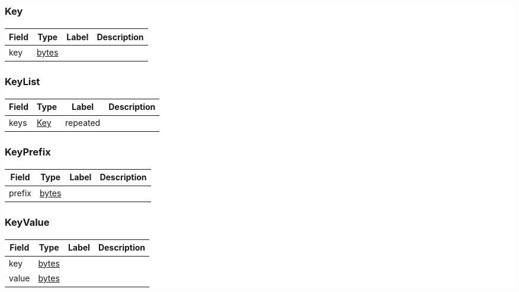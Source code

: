 




<a name="immudb.schema.Key"></a>

### Key



| Field | Type | Label | Description |
| ----- | ---- | ----- | ----------- |
| key | [bytes](#bytes) |  |  |






<a name="immudb.schema.KeyList"></a>

### KeyList



| Field | Type | Label | Description |
| ----- | ---- | ----- | ----------- |
| keys | [Key](#immudb.schema.Key) | repeated |  |






<a name="immudb.schema.KeyPrefix"></a>

### KeyPrefix



| Field | Type | Label | Description |
| ----- | ---- | ----- | ----------- |
| prefix | [bytes](#bytes) |  |  |






<a name="immudb.schema.KeyValue"></a>

### KeyValue



| Field | Type | Label | Description |
| ----- | ---- | ----- | ----------- |
| key | [bytes](#bytes) |  |  |
| value | [bytes](#bytes) |  |  |




